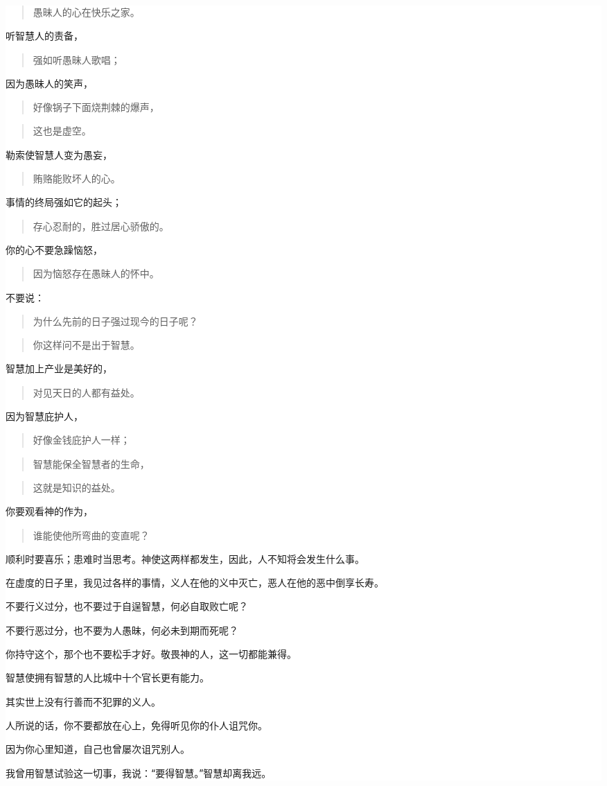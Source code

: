 > 愚昧人的心在快乐之家。

听智慧人的责备，

> 强如听愚昧人歌唱；

因为愚昧人的笑声，

> 好像锅子下面烧荆棘的爆声，

> 这也是虚空。

勒索使智慧人变为愚妄，

> 贿赂能败坏人的心。

事情的终局强如它的起头；

> 存心忍耐的，胜过居心骄傲的。

你的心不要急躁恼怒，

> 因为恼怒存在愚昧人的怀中。

不要说：

> 为什么先前的日子强过现今的日子呢？

> 你这样问不是出于智慧。

智慧加上产业是美好的，

> 对见天日的人都有益处。

因为智慧庇护人，

> 好像金钱庇护人一样；

> 智慧能保全智慧者的生命，

> 这就是知识的益处。

你要观看神的作为，

> 谁能使他所弯曲的变直呢？

顺利时要喜乐；患难时当思考。神使这两样都发生，因此，人不知将会发生什么事。

在虚度的日子里，我见过各样的事情，义人在他的义中灭亡，恶人在他的恶中倒享长寿。

不要行义过分，也不要过于自逞智慧，何必自取败亡呢？

不要行恶过分，也不要为人愚昧，何必未到期而死呢？

你持守这个，那个也不要松手才好。敬畏神的人，这一切都能兼得。

智慧使拥有智慧的人比城中十个官长更有能力。

其实世上没有行善而不犯罪的义人。

人所说的话，你不要都放在心上，免得听见你的仆人诅咒你。

因为你心里知道，自己也曾屡次诅咒别人。

我曾用智慧试验这一切事，我说：“要得智慧。”智慧却离我远。
